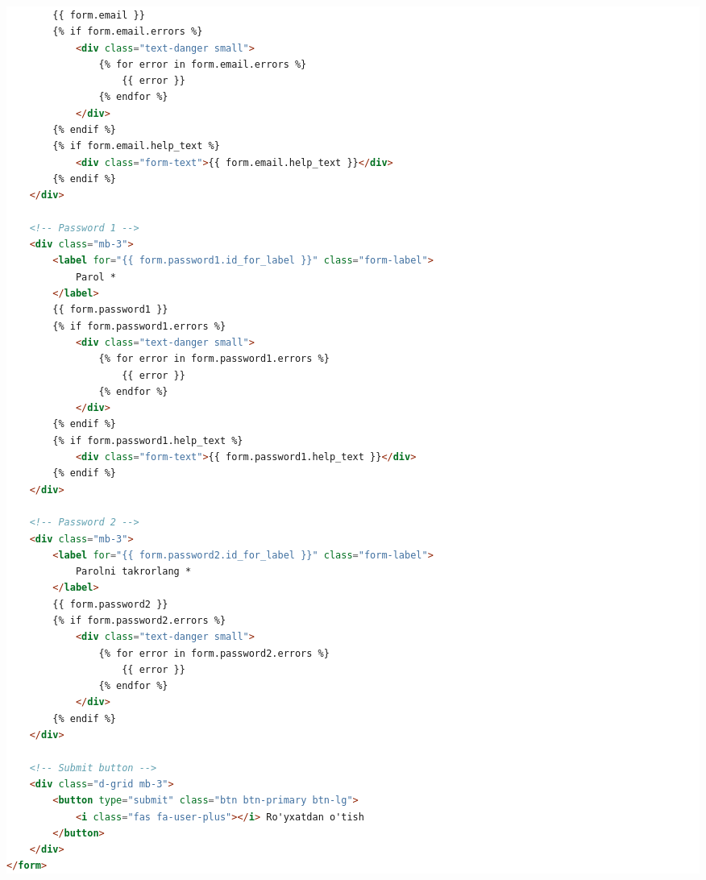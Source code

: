 ```html
        {{ form.email }}
        {% if form.email.errors %}
            <div class="text-danger small">
                {% for error in form.email.errors %}
                    {{ error }}
                {% endfor %}
            </div>
        {% endif %}
        {% if form.email.help_text %}
            <div class="form-text">{{ form.email.help_text }}</div>
        {% endif %}
    </div>
    
    <!-- Password 1 -->
    <div class="mb-3">
        <label for="{{ form.password1.id_for_label }}" class="form-label">
            Parol *
        </label>
        {{ form.password1 }}
        {% if form.password1.errors %}
            <div class="text-danger small">
                {% for error in form.password1.errors %}
                    {{ error }}
                {% endfor %}
            </div>
        {% endif %}
        {% if form.password1.help_text %}
            <div class="form-text">{{ form.password1.help_text }}</div>
        {% endif %}
    </div>
    
    <!-- Password 2 -->
    <div class="mb-3">
        <label for="{{ form.password2.id_for_label }}" class="form-label">
            Parolni takrorlang *
        </label>
        {{ form.password2 }}
        {% if form.password2.errors %}
            <div class="text-danger small">
                {% for error in form.password2.errors %}
                    {{ error }}
                {% endfor %}
            </div>
        {% endif %}
    </div>
    
    <!-- Submit button -->
    <div class="d-grid mb-3">
        <button type="submit" class="btn btn-primary btn-lg">
            <i class="fas fa-user-plus"></i> Ro'yxatdan o'tish
        </button>
    </div>
</form>
```
